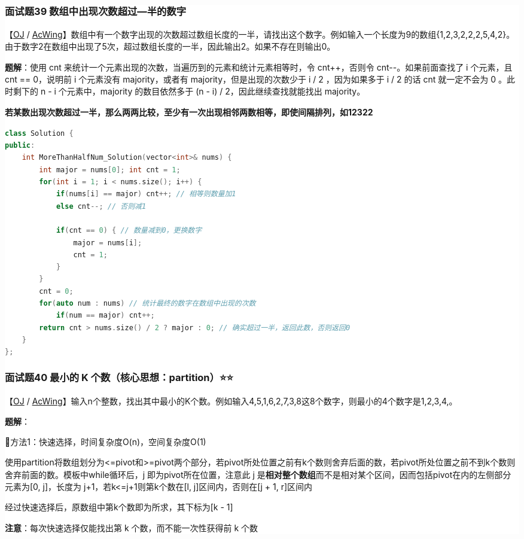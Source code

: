 
### 面试题39 数组中出现次数超过—半的数字

【[OJ](https://www.nowcoder.com/practice/e8a1b01a2df14cb2b228b30ee6a92163?tpId=13&tqId=11181&tPage=1&rp=1&ru=/ta/coding-interviews&qru=/ta/coding-interviews/question-ranking) / [AcWing](https://www.acwing.com/problem/content/48/)】数组中有一个数字出现的次数超过数组长度的一半，请找出这个数字。例如输入一个长度为9的数组{1,2,3,2,2,2,5,4,2}。由于数字2在数组中出现了5次，超过数组长度的一半，因此输出2。如果不存在则输出0。

**题解**：使用 cnt 来统计一个元素出现的次数，当遍历到的元素和统计元素相等时，令 cnt++，否则令 cnt--。如果前面查找了 i 个元素，且 cnt == 0，说明前 i 个元素没有 majority，或者有 majority，但是出现的次数少于 i / 2 ，因为如果多于 i / 2 的话 cnt 就一定不会为 0 。此时剩下的 n - i 个元素中，majority 的数目依然多于 (n - i) / 2，因此继续查找就能找出 majority。

**若某数出现次数超过一半，那么两两比较，至少有一次出现相邻两数相等，即使间隔排列，如12322**

```cpp
class Solution {
public:
    int MoreThanHalfNum_Solution(vector<int>& nums) {
        int major = nums[0]; int cnt = 1;
        for(int i = 1; i < nums.size(); i++) {
            if(nums[i] == major) cnt++; // 相等则数量加1
            else cnt--; // 否则减1
            
            if(cnt == 0) { // 数量减到0，更换数字
                major = nums[i];
                cnt = 1;
            }
        }
        cnt = 0;
        for(auto num : nums) // 统计最终的数字在数组中出现的次数
            if(num == major) cnt++;
        return cnt > nums.size() / 2 ? major : 0; // 确实超过一半，返回此数，否则返回0
    }
};
```



### 面试题40 最小的 K 个数（核心思想：partition）⭐️⭐️

【[OJ](https://www.nowcoder.com/practice/6a296eb82cf844ca8539b57c23e6e9bf?tpId=13&tqId=11182&tPage=1&rp=1&ru=/ta/coding-interviews&qru=/ta/coding-interviews/question-ranking) / [AcWing](https://www.acwing.com/problem/content/description/49/)】输入n个整数，找出其中最小的K个数。例如输入4,5,1,6,2,7,3,8这8个数字，则最小的4个数字是1,2,3,4,。

**题解**：

🥇方法1：快速选择，时间复杂度O(n)，空间复杂度O(1)

使用partition将数组划分为<=pivot和>=pivot两个部分，若pivot所处位置之前有k个数则舍弃后面的数，若pivot所处位置之前不到k个数则舍弃前面的数。模板中while循环后，j 即为pivot所在位置，注意此 j 是**相对整个数组**而不是相对某个区间，因而包括pivot在内的左侧部分元素为[0, j]，长度为 j+1，若k<=j+1则第k个数在[l, j]区间内，否则在[j + 1, r]区间内

经过快速选择后，原数组中第k个数即为所求，其下标为[k - 1]

**注意**：每次快速选择仅能找出第 k 个数，而不能一次性获得前 k 个数
